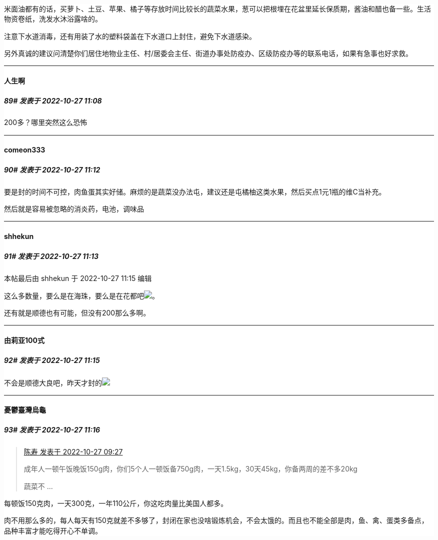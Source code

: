 米面油都有的话，买萝卜、土豆、苹果、橘子等存放时间比较长的蔬菜水果，葱可以把根埋在花盆里延长保质期，酱油和醋也备一些。生活物资卷纸，洗发水沐浴露啥的。

注意下水道消毒，还有用装了水的塑料袋盖在下水道口上封住，避免下水道感染。

另外真诚的建议问清楚你们居住地物业主任、村/居委会主任、街道办事处防疫办、区级防疫办等的联系电话，如果有急事也好求救。

*****

####  人生啊  
##### 89#       发表于 2022-10-27 11:08

200多？哪里突然这么恐怖



*****

####  comeon333  
##### 90#       发表于 2022-10-27 11:12

要是封的时间不可控，肉鱼蛋其实好储。麻烦的是蔬菜没办法屯，建议还是屯橘柚这类水果，然后买点1元1瓶的维C当补充。

然后就是容易被忽略的消炎药，电池，调味品



*****

####  shhekun  
##### 91#       发表于 2022-10-27 11:13

 本帖最后由 shhekun 于 2022-10-27 11:15 编辑 

这么多数量，要么是在海珠，要么是在花都吧<img src="https://static.saraba1st.com/image/smiley/face2017/001.png" referrerpolicy="no-referrer">。

还有就是顺德也有可能，但没有200那么多啊。

*****

####  由莉亚100式  
##### 92#       发表于 2022-10-27 11:15

不会是顺德大良吧，昨天才封的<img src="https://static.saraba1st.com/image/smiley/face2017/037.png" referrerpolicy="no-referrer">

*****

####  憂鬱臺灣烏龜  
##### 93#       发表于 2022-10-27 11:16

<blockquote><a href="httphttps://bbs.saraba1st.com/2b/forum.php?mod=redirect&amp;goto=findpost&amp;pid=58122779&amp;ptid=2101709" target="_blank">陈寿 发表于 2022-10-27 09:27</a>

成年人一顿午饭晚饭150g肉，你们5个人一顿饭备750g肉，一天1.5kg，30天45kg，你备两周的差不多20kg

蔬菜不 ...</blockquote>
每顿饭150克肉，一天300克，一年110公斤，你这吃肉量比美国人都多。

肉不用那么多的，每人每天有150克就差不多够了，封闭在家也没啥锻炼机会，不会太饿的。而且也不能全部是肉，鱼、禽、蛋类多备点，品种丰富才能吃得开心不单调。
